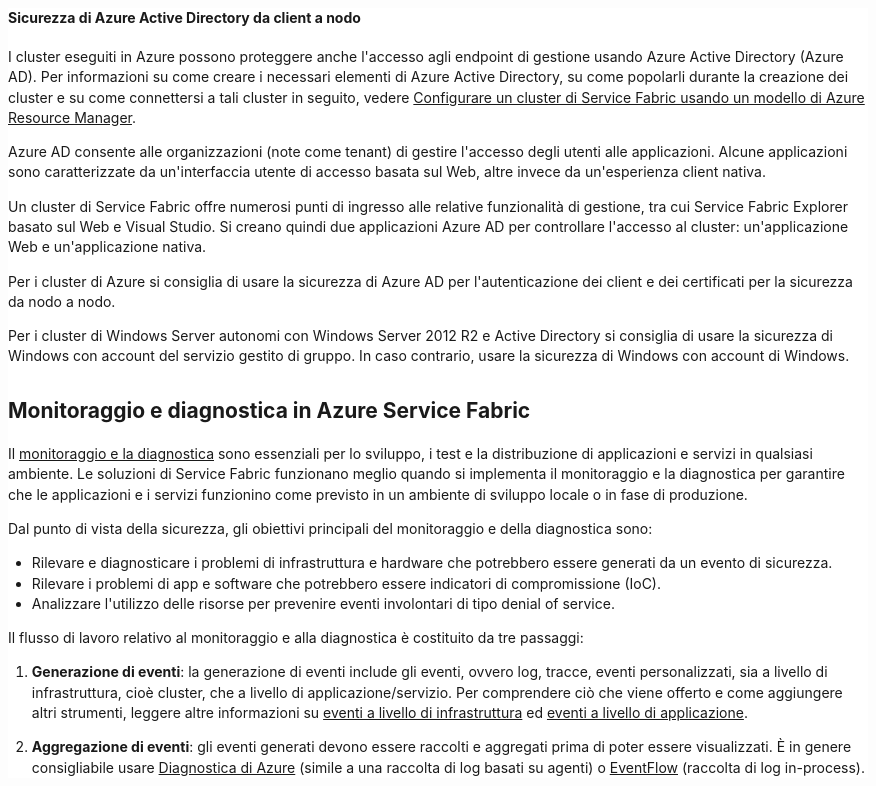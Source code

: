 #### <a name="client-to-node-azure-active-directory-security"></a>Sicurezza di Azure Active Directory da client a nodo

I cluster eseguiti in Azure possono proteggere anche l'accesso agli endpoint di gestione usando Azure Active Directory (Azure AD). Per informazioni su come creare i necessari elementi di Azure Active Directory, su come popolarli durante la creazione dei cluster e su come connettersi a tali cluster in seguito, vedere [Configurare un cluster di Service Fabric usando un modello di Azure Resource Manager](https://docs.microsoft.com/azure/service-fabric/service-fabric-cluster-creation-via-arm).

Azure AD consente alle organizzazioni (note come tenant) di gestire l'accesso degli utenti alle applicazioni. Alcune applicazioni sono caratterizzate da un'interfaccia utente di accesso basata sul Web, altre invece da un'esperienza client nativa.

Un cluster di Service Fabric offre numerosi punti di ingresso alle relative funzionalità di gestione, tra cui Service Fabric Explorer basato sul Web e Visual Studio. Si creano quindi due applicazioni Azure AD per controllare l'accesso al cluster: un'applicazione Web e un'applicazione nativa.

Per i cluster di Azure si consiglia di usare la sicurezza di Azure AD per l'autenticazione dei client e dei certificati per la sicurezza da nodo a nodo.

Per i cluster di Windows Server autonomi con Windows Server 2012 R2 e Active Directory si consiglia di usare la sicurezza di Windows con account del servizio gestito di gruppo. In caso contrario, usare la sicurezza di Windows con account di Windows.

## <a name="understand-monitoring-and-diagnostics-in-service-fabric"></a>Monitoraggio e diagnostica in Azure Service Fabric
Il [monitoraggio e la diagnostica](https://docs.microsoft.com/azure/service-fabric/service-fabric-diagnostics-overview) sono essenziali per lo sviluppo, i test e la distribuzione di applicazioni e servizi in qualsiasi ambiente. Le soluzioni di Service Fabric funzionano meglio quando si implementa il monitoraggio e la diagnostica per garantire che le applicazioni e i servizi funzionino come previsto in un ambiente di sviluppo locale o in fase di produzione.

Dal punto di vista della sicurezza, gli obiettivi principali del monitoraggio e della diagnostica sono:

-   Rilevare e diagnosticare i problemi di infrastruttura e hardware che potrebbero essere generati da un evento di sicurezza.
-   Rilevare i problemi di app e software che potrebbero essere indicatori di compromissione (IoC).
-   Analizzare l'utilizzo delle risorse per prevenire eventi involontari di tipo denial of service.

Il flusso di lavoro relativo al monitoraggio e alla diagnostica è costituito da tre passaggi:

1.  **Generazione di eventi**: la generazione di eventi include gli eventi, ovvero log, tracce, eventi personalizzati, sia a livello di infrastruttura, cioè cluster, che a livello di applicazione/servizio. Per comprendere ciò che viene offerto e come aggiungere altri strumenti, leggere altre informazioni su [eventi a livello di infrastruttura](https://docs.microsoft.com/azure/service-fabric/service-fabric-diagnostics-event-generation-infra) ed [eventi a livello di applicazione](https://docs.microsoft.com/azure/service-fabric/service-fabric-diagnostics-event-generation-app).

2.  **Aggregazione di eventi**: gli eventi generati devono essere raccolti e aggregati prima di poter essere visualizzati. È in genere consigliabile usare [Diagnostica di Azure](https://docs.microsoft.com/azure/service-fabric/service-fabric-diagnostics-event-aggregation-wad) (simile a una raccolta di log basati su agenti) o [EventFlow](https://docs.microsoft.com/azure/service-fabric/service-fabric-diagnostics-event-aggregation-eventflow) (raccolta di log in-process).
